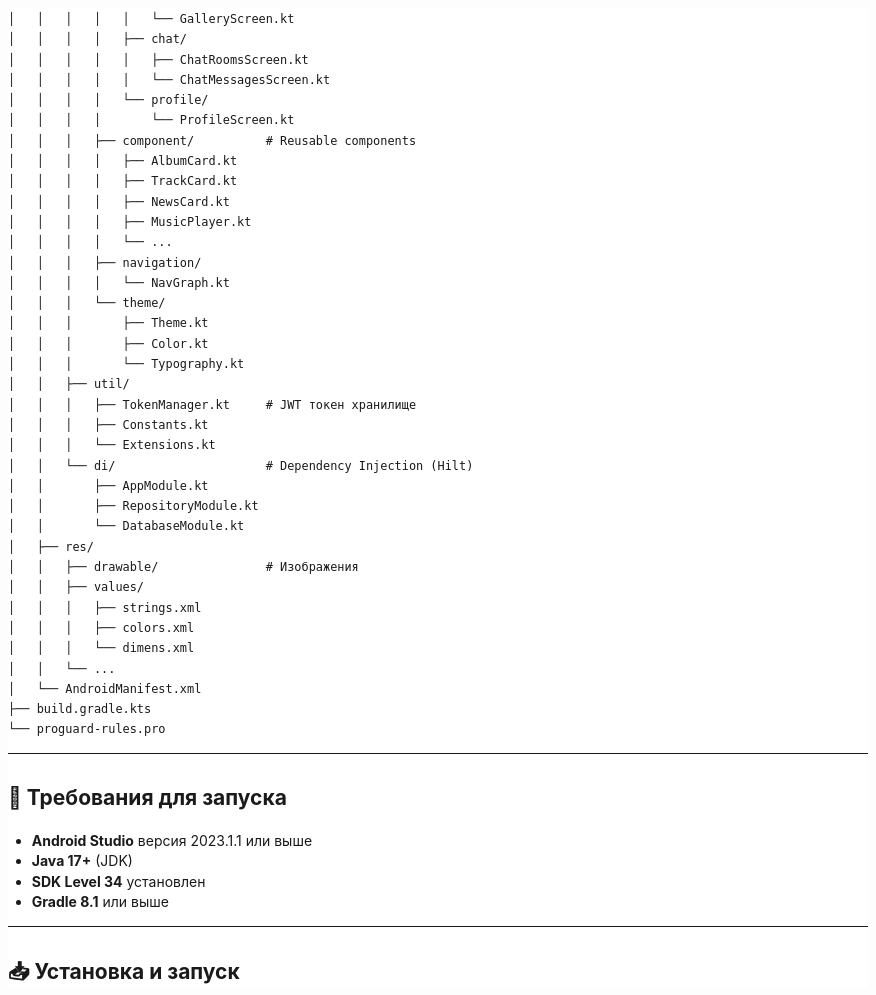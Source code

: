 ```
│   │   │   │   │   └── GalleryScreen.kt
│   │   │   │   ├── chat/
│   │   │   │   │   ├── ChatRoomsScreen.kt
│   │   │   │   │   └── ChatMessagesScreen.kt
│   │   │   │   └── profile/
│   │   │   │       └── ProfileScreen.kt
│   │   │   ├── component/          # Reusable components
│   │   │   │   ├── AlbumCard.kt
│   │   │   │   ├── TrackCard.kt
│   │   │   │   ├── NewsCard.kt
│   │   │   │   ├── MusicPlayer.kt
│   │   │   │   └── ...
│   │   │   ├── navigation/
│   │   │   │   └── NavGraph.kt
│   │   │   └── theme/
│   │   │       ├── Theme.kt
│   │   │       ├── Color.kt
│   │   │       └── Typography.kt
│   │   ├── util/
│   │   │   ├── TokenManager.kt     # JWT токен хранилище
│   │   │   ├── Constants.kt
│   │   │   └── Extensions.kt
│   │   └── di/                     # Dependency Injection (Hilt)
│   │       ├── AppModule.kt
│   │       ├── RepositoryModule.kt
│   │       └── DatabaseModule.kt
│   ├── res/
│   │   ├── drawable/               # Изображения
│   │   ├── values/
│   │   │   ├── strings.xml
│   │   │   ├── colors.xml
│   │   │   └── dimens.xml
│   │   └── ...
│   └── AndroidManifest.xml
├── build.gradle.kts
└── proguard-rules.pro
```

---

## 🚀 Требования для запуска

- **Android Studio** версия 2023.1.1 или выше
- **Java 17+** (JDK)
- **SDK Level 34** установлен
- **Gradle 8.1** или выше

---

## 📥 Установка и запуск
